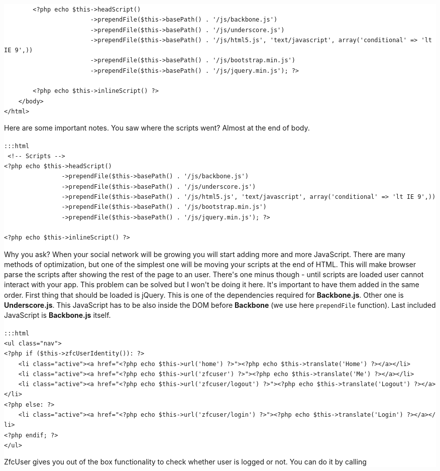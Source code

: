             
            <?php echo $this->headScript()
                            ->prependFile($this->basePath() . '/js/backbone.js')
                            ->prependFile($this->basePath() . '/js/underscore.js')
                            ->prependFile($this->basePath() . '/js/html5.js', 'text/javascript', array('conditional' => 'lt IE 9',))
                            ->prependFile($this->basePath() . '/js/bootstrap.min.js')
                            ->prependFile($this->basePath() . '/js/jquery.min.js'); ?>

            <?php echo $this->inlineScript() ?>
        </body>
    </html>

Here are some important notes. You saw where the scripts went? Almost at the end of body.
    
    :::html
     <!-- Scripts -->
    <?php echo $this->headScript()
                    ->prependFile($this->basePath() . '/js/backbone.js')
                    ->prependFile($this->basePath() . '/js/underscore.js')
                    ->prependFile($this->basePath() . '/js/html5.js', 'text/javascript', array('conditional' => 'lt IE 9',))
                    ->prependFile($this->basePath() . '/js/bootstrap.min.js')
                    ->prependFile($this->basePath() . '/js/jquery.min.js'); ?>

    <?php echo $this->inlineScript() ?>

Why you ask? When your social network will be growing you will start adding more and more JavaScript. There are many methods of optimization, but one of the simplest one will be moving your scripts at the end of HTML. This will make browser parse the scripts after showing the rest of the page to an user. There's one minus though - until scripts are loaded user cannot interact with your app. This problem can be solved but I won't be doing it here.
It's important to have them added in the same order. First thing that should be loaded is jQuery. This is one of the dependencies required for **Backbone.js**. Other one is **Underscore.js**. This JavaScript has to be also inside the DOM before **Backbone** (we use here ```prependFile``` function). Last included JavaScript is **Backbone.js** itself.

    :::html
    <ul class="nav">
    <?php if ($this->zfcUserIdentity()): ?>
        <li class="active"><a href="<?php echo $this->url('home') ?>"><?php echo $this->translate('Home') ?></a></li>
        <li class="active"><a href="<?php echo $this->url('zfcuser') ?>"><?php echo $this->translate('Me') ?></a></li>
        <li class="active"><a href="<?php echo $this->url('zfcuser/logout') ?>"><?php echo $this->translate('Logout') ?></a></li>
    <?php else: ?>
        <li class="active"><a href="<?php echo $this->url('zfcuser/login') ?>"><?php echo $this->translate('Login') ?></a></li>
    <?php endif; ?>
    </ul>

ZfcUser gives you out of the box functionality to check whether user is logged or not. You can do it by calling
